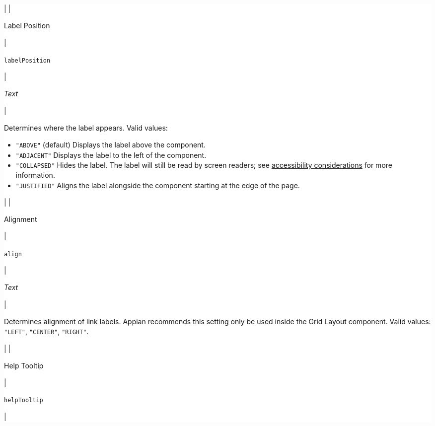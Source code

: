  |
|

Label Position

 |

`labelPosition`

 |

_Text_

 |

Determines where the label appears. Valid values:

-   `"ABOVE"` (default) Displays the label above the component.
-   `"ADJACENT"` Displays the label to the left of the component.
-   `"COLLAPSED"` Hides the label. The label will still be read by screen readers; see [accessibility considerations](building_accessible_applications.html) for more information.
-   `"JUSTIFIED"` Aligns the label alongside the component starting at the edge of the page.

 |
|

Alignment

 |

`align`

 |

_Text_

 |

Determines alignment of link labels. Appian recommends this setting only be used inside the Grid Layout component. Valid values: `"LEFT"`, `"CENTER"`, `"RIGHT"`.

 |
|

Help Tooltip

 |

`helpTooltip`

 |

